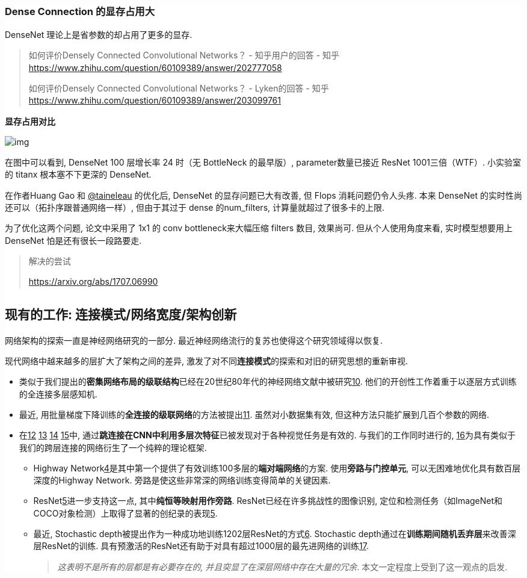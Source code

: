 ### Dense Connection 的显存占用大

DenseNet 理论上是省参数的却占用了更多的显存.

> 如何评价Densely Connected Convolutional Networks？ - 知乎用户的回答 - 知乎
> https://www.zhihu.com/question/60109389/answer/202777058
>
> 如何评价Densely Connected Convolutional Networks？ - Lyken的回答 - 知乎
> https://www.zhihu.com/question/60109389/answer/203099761

**显存占用对比**

![img](https://pic4.zhimg.com/80/v2-36f433892687c4b48da74471344e9c2b_hd.png)

在图中可以看到, DenseNet 100 层增长率 24 时（无 BottleNeck 的最早版）, parameter数量已接近 ResNet 1001三倍（WTF）. 小实验室的 titanx 根本塞不下更深的 DenseNet.

在作者Huang Gao 和 [@taineleau](http://www.zhihu.com/people/eb951d78163784a78a9ad5af911550f0) 的优化后, DenseNet 的显存问题已大有改善, 但 Flops 消耗问题仍令人头疼. 本来 DenseNet 的实时性尚还可以（拓扑序跟普通网络一样）, 但由于其过于 dense 的num_filters, 计算量就超过了很多卡的上限.

为了优化这两个问题, 论文中采用了 1x1 的 conv  bottleneck来大幅压缩 filters 数目, 效果尚可. 但从个人使用角度来看, 实时模型想要用上 DenseNet 怕是还有很长一段路要走.

> 解决的尝试
>
> https://arxiv.org/abs/1707.06990

## 现有的工作: 连接模式/网络宽度/架构创新

网络架构的探索一直是神经网络研究的一部分. 最近神经网络流行的复苏也使得这个研究领域得以恢复.

现代网络中越来越多的层扩大了架构之间的差异, 激发了对不同**连接模式**的探索和对旧的研究思想的重新审视.

* 类似于我们提出的**密集网络布局的级联结构**已经在20世纪80年代的神经网络文献中被研究[10](https://alvinzhu.xyz/2017/10/07/densenet/#fn:3). 他们的开创性工作着重于以逐层方式训练的全连接多层感知机.

* 最近, 用批量梯度下降训练的**全连接的级联网络**的方法被提出[11](https://alvinzhu.xyz/2017/10/07/densenet/#fn:39). 虽然对小数据集有效, 但这种方法只能扩展到几百个参数的网络.

* 在[12](https://alvinzhu.xyz/2017/10/07/densenet/#fn:9) [13](https://alvinzhu.xyz/2017/10/07/densenet/#fn:23) [14](https://alvinzhu.xyz/2017/10/07/densenet/#fn:30) [15](https://alvinzhu.xyz/2017/10/07/densenet/#fn:40)中, 通过**跳连接在CNN中利用多层次特征**已被发现对于各种视觉任务是有效的. 与我们的工作同时进行的, [16](https://alvinzhu.xyz/2017/10/07/densenet/#fn:1)为具有类似于我们的跨层连接的网络衍生了一个纯粹的理论框架.
    * Highway Network[4](https://alvinzhu.xyz/2017/10/07/densenet/#fn:33)是其中第一个提供了有效训练100多层的**端对端网络**的方案. 使用**旁路与门控单元**, 可以无困难地优化具有数百层深度的Highway Network. 旁路是使这些非常深的网络训练变得简单的关键因素.

    * ResNet[5](https://alvinzhu.xyz/2017/10/07/densenet/#fn:11)进一步支持这一点, 其中**纯恒等映射用作旁路**. ResNet已经在许多挑战性的图像识别, 定位和检测任务（如ImageNet和COCO对象检测）上取得了显著的创纪录的表现[5](https://alvinzhu.xyz/2017/10/07/densenet/#fn:11).

    * 最近, Stochastic depth被提出作为一种成功地训练1202层ResNet的方式[6](https://alvinzhu.xyz/2017/10/07/densenet/#fn:13). Stochastic depth通过在**训练期间随机丢弃层**来改善深层ResNet的训练. 具有预激活的ResNet还有助于对具有超过1000层的最先进网络的训练[17](https://alvinzhu.xyz/2017/10/07/densenet/#fn:12).

        > *这表明不是所有的层都是有必要存在的, 并且突显了在深层网络中存在大量的冗余*. 本文一定程度上受到了这一观点的启发.
